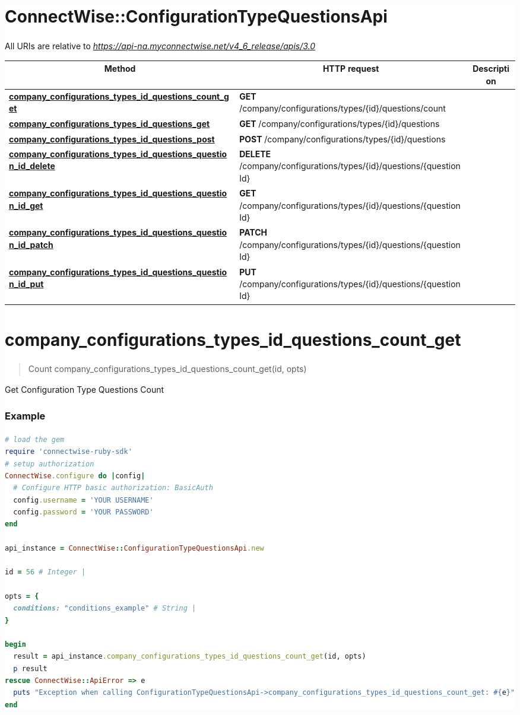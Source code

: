# ConnectWise::ConfigurationTypeQuestionsApi

All URIs are relative to *https://api-na.myconnectwise.net/v4_6_release/apis/3.0*

Method | HTTP request | Description
------------- | ------------- | -------------
[**company_configurations_types_id_questions_count_get**](ConfigurationTypeQuestionsApi.md#company_configurations_types_id_questions_count_get) | **GET** /company/configurations/types/{id}/questions/count | 
[**company_configurations_types_id_questions_get**](ConfigurationTypeQuestionsApi.md#company_configurations_types_id_questions_get) | **GET** /company/configurations/types/{id}/questions | 
[**company_configurations_types_id_questions_post**](ConfigurationTypeQuestionsApi.md#company_configurations_types_id_questions_post) | **POST** /company/configurations/types/{id}/questions | 
[**company_configurations_types_id_questions_question_id_delete**](ConfigurationTypeQuestionsApi.md#company_configurations_types_id_questions_question_id_delete) | **DELETE** /company/configurations/types/{id}/questions/{questionId} | 
[**company_configurations_types_id_questions_question_id_get**](ConfigurationTypeQuestionsApi.md#company_configurations_types_id_questions_question_id_get) | **GET** /company/configurations/types/{id}/questions/{questionId} | 
[**company_configurations_types_id_questions_question_id_patch**](ConfigurationTypeQuestionsApi.md#company_configurations_types_id_questions_question_id_patch) | **PATCH** /company/configurations/types/{id}/questions/{questionId} | 
[**company_configurations_types_id_questions_question_id_put**](ConfigurationTypeQuestionsApi.md#company_configurations_types_id_questions_question_id_put) | **PUT** /company/configurations/types/{id}/questions/{questionId} | 


# **company_configurations_types_id_questions_count_get**
> Count company_configurations_types_id_questions_count_get(id, opts)



Get Configuration Type Questions Count

### Example
```ruby
# load the gem
require 'connectwise-ruby-sdk'
# setup authorization
ConnectWise.configure do |config|
  # Configure HTTP basic authorization: BasicAuth
  config.username = 'YOUR USERNAME'
  config.password = 'YOUR PASSWORD'
end

api_instance = ConnectWise::ConfigurationTypeQuestionsApi.new

id = 56 # Integer | 

opts = { 
  conditions: "conditions_example" # String | 
}

begin
  result = api_instance.company_configurations_types_id_questions_count_get(id, opts)
  p result
rescue ConnectWise::ApiError => e
  puts "Exception when calling ConfigurationTypeQuestionsApi->company_configurations_types_id_questions_count_get: #{e}"
end
```
